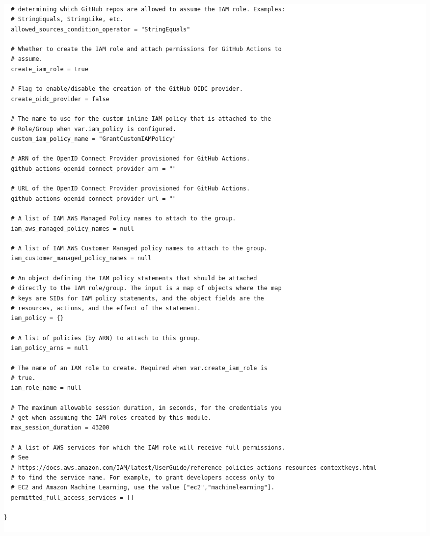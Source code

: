 ```hcl title="main.tf"
  # determining which GitHub repos are allowed to assume the IAM role. Examples:
  # StringEquals, StringLike, etc.
  allowed_sources_condition_operator = "StringEquals"

  # Whether to create the IAM role and attach permissions for GitHub Actions to
  # assume.
  create_iam_role = true

  # Flag to enable/disable the creation of the GitHub OIDC provider.
  create_oidc_provider = false

  # The name to use for the custom inline IAM policy that is attached to the
  # Role/Group when var.iam_policy is configured.
  custom_iam_policy_name = "GrantCustomIAMPolicy"

  # ARN of the OpenID Connect Provider provisioned for GitHub Actions.
  github_actions_openid_connect_provider_arn = ""

  # URL of the OpenID Connect Provider provisioned for GitHub Actions.
  github_actions_openid_connect_provider_url = ""

  # A list of IAM AWS Managed Policy names to attach to the group.
  iam_aws_managed_policy_names = null

  # A list of IAM AWS Customer Managed policy names to attach to the group.
  iam_customer_managed_policy_names = null

  # An object defining the IAM policy statements that should be attached
  # directly to the IAM role/group. The input is a map of objects where the map
  # keys are SIDs for IAM policy statements, and the object fields are the
  # resources, actions, and the effect of the statement.
  iam_policy = {}

  # A list of policies (by ARN) to attach to this group.
  iam_policy_arns = null

  # The name of an IAM role to create. Required when var.create_iam_role is
  # true.
  iam_role_name = null

  # The maximum allowable session duration, in seconds, for the credentials you
  # get when assuming the IAM roles created by this module.
  max_session_duration = 43200

  # A list of AWS services for which the IAM role will receive full permissions.
  # See
  # https://docs.aws.amazon.com/IAM/latest/UserGuide/reference_policies_actions-resources-contextkeys.html
  # to find the service name. For example, to grant developers access only to
  # EC2 and Amazon Machine Learning, use the value ["ec2","machinelearning"].
  permitted_full_access_services = []

}


```
